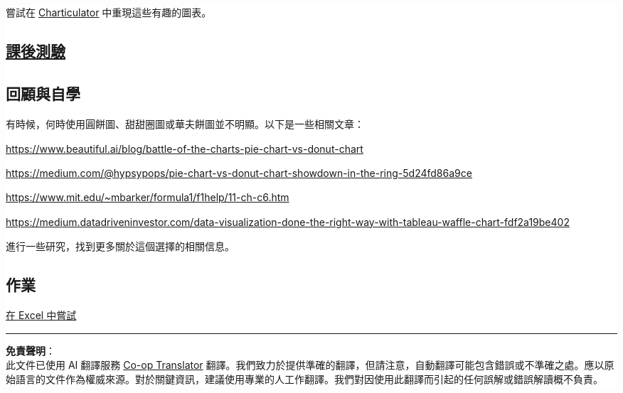 嘗試在 [Charticulator](https://charticulator.com) 中重現這些有趣的圖表。

## [課後測驗](https://ff-quizzes.netlify.app/en/ds/quiz/21)

## 回顧與自學

有時候，何時使用圓餅圖、甜甜圈圖或華夫餅圖並不明顯。以下是一些相關文章：

https://www.beautiful.ai/blog/battle-of-the-charts-pie-chart-vs-donut-chart

https://medium.com/@hypsypops/pie-chart-vs-donut-chart-showdown-in-the-ring-5d24fd86a9ce

https://www.mit.edu/~mbarker/formula1/f1help/11-ch-c6.htm

https://medium.datadriveninvestor.com/data-visualization-done-the-right-way-with-tableau-waffle-chart-fdf2a19be402

進行一些研究，找到更多關於這個選擇的相關信息。

## 作業

[在 Excel 中嘗試](assignment.md)

---

**免責聲明**：  
此文件已使用 AI 翻譯服務 [Co-op Translator](https://github.com/Azure/co-op-translator) 翻譯。我們致力於提供準確的翻譯，但請注意，自動翻譯可能包含錯誤或不準確之處。應以原始語言的文件作為權威來源。對於關鍵資訊，建議使用專業的人工作翻譯。我們對因使用此翻譯而引起的任何誤解或錯誤解讀概不負責。